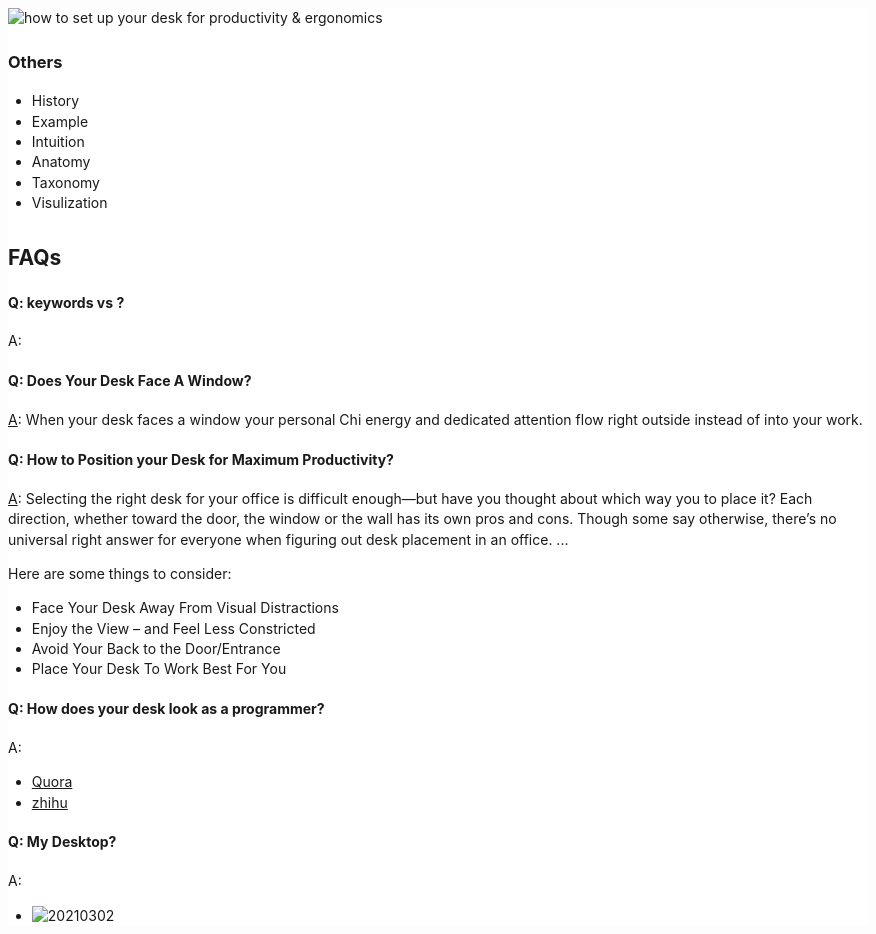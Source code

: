 ![how to set up your desk for productivity & ergonomics](https://i.imgur.com/pkchiOS.jpg)



### Others

* History
* Example
* Intuition
* Anatomy 
* Taxonomy
* Visulization


## FAQs

#### Q: keywords vs ?

A: 

#### Q: Does Your Desk Face A Window?

[A](http://openspacesfengshui.com/feng-shui-tips/2012/10/office-feng-shui-is-your-desk-facing-a-window/): When your desk faces a window your personal Chi energy and dedicated attention flow right outside instead of into your work.


#### Q: How to Position your Desk for Maximum Productivity?

[A](https://myturnstone.com/blog/how-to-position-your-desk-for-maximum-productivity/#:~:text=Facing%20your%20desk%20towards%20the,see%20out%20of%20the%20office.): Selecting the right desk for your office is difficult enough—but have you thought about which way you to place it? Each direction, whether toward the door, the window or the wall has its own pros and cons. Though some say otherwise, there’s no universal right answer for everyone when figuring out desk placement in an office. ...

Here are some things to consider:

* Face Your Desk Away From Visual Distractions
* Enjoy the View – and Feel Less Constricted
* Avoid Your Back to the Door/Entrance
* Place Your Desk To Work Best For You


#### Q: How does your desk look as a programmer?

A:

* [Quora](https://www.quora.com/How-does-your-desk-look-as-a-programmer?srid=uLMT5&share=db5c2286)
* [zhihu](https://www.zhihu.com/question/49011925)

#### Q: My Desktop?

A:

* ![20210302](https://i.imgur.com/mCfuySR.jpeg)